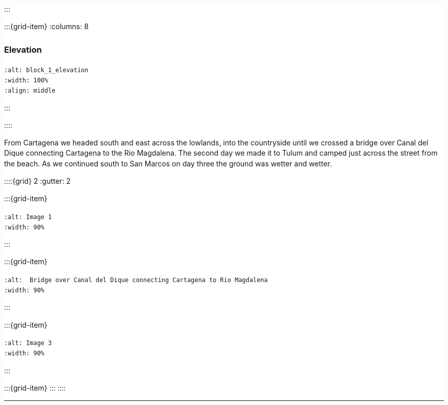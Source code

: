 <iframe
  src="_static/maps/block_1_map.html"
    width="100%"  
    height="400"  
    style="border:0;"
    allowfullscreen>  
</iframe>
:::

:::{grid-item}
:columns: 8
### Elevation

```{image} _static/images/block_1_elevation.png
:alt: block_1_elevation
:width: 100%
:align: middle
```
:::

::::

From Cartagena we headed south and east across the lowlands,
into the countryside until we crossed a bridge over Canal del Dique
 connecting Cartagena to the Rio Magdalena. The second day we made it to Tulum and camped just across the street from the beach. As we continued south to San Marcos on day three the ground was wetter and wetter.  

::::{grid} 2
:gutter: 2

:::{grid-item}
```{image}  _static/photos/b01_0630a.jpg
:alt: Image 1
:width: 90%
```
:::

:::{grid-item}
```{image} _static/photos/b01_0630b.jpg
:alt:  Bridge over Canal del Dique connecting Cartagena to Rio Magdalena
:width: 90%
```
:::

:::{grid-item}
```{image} _static/photos/b01_0701a.jpg
:alt: Image 3
:width: 90%
```
:::

:::{grid-item}
<video width="90%" controls>
<source src="_static/videos/b1a.mp4" type="video/mp4">
Your browser does not support the video tag.
</video>
:::
::::

---